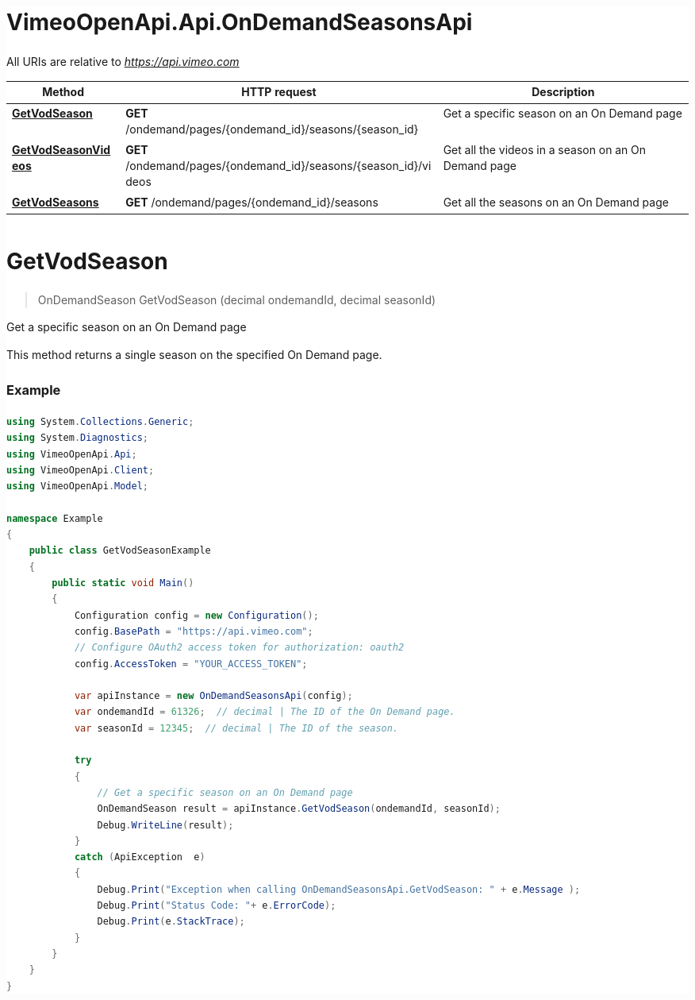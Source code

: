 # VimeoOpenApi.Api.OnDemandSeasonsApi

All URIs are relative to *https://api.vimeo.com*

Method | HTTP request | Description
------------- | ------------- | -------------
[**GetVodSeason**](OnDemandSeasonsApi.md#getvodseason) | **GET** /ondemand/pages/{ondemand_id}/seasons/{season_id} | Get a specific season on an On Demand page
[**GetVodSeasonVideos**](OnDemandSeasonsApi.md#getvodseasonvideos) | **GET** /ondemand/pages/{ondemand_id}/seasons/{season_id}/videos | Get all the videos in a season on an On Demand page
[**GetVodSeasons**](OnDemandSeasonsApi.md#getvodseasons) | **GET** /ondemand/pages/{ondemand_id}/seasons | Get all the seasons on an On Demand page


<a name="getvodseason"></a>
# **GetVodSeason**
> OnDemandSeason GetVodSeason (decimal ondemandId, decimal seasonId)

Get a specific season on an On Demand page

This method returns a single season on the specified On Demand page.

### Example
```csharp
using System.Collections.Generic;
using System.Diagnostics;
using VimeoOpenApi.Api;
using VimeoOpenApi.Client;
using VimeoOpenApi.Model;

namespace Example
{
    public class GetVodSeasonExample
    {
        public static void Main()
        {
            Configuration config = new Configuration();
            config.BasePath = "https://api.vimeo.com";
            // Configure OAuth2 access token for authorization: oauth2
            config.AccessToken = "YOUR_ACCESS_TOKEN";

            var apiInstance = new OnDemandSeasonsApi(config);
            var ondemandId = 61326;  // decimal | The ID of the On Demand page.
            var seasonId = 12345;  // decimal | The ID of the season.

            try
            {
                // Get a specific season on an On Demand page
                OnDemandSeason result = apiInstance.GetVodSeason(ondemandId, seasonId);
                Debug.WriteLine(result);
            }
            catch (ApiException  e)
            {
                Debug.Print("Exception when calling OnDemandSeasonsApi.GetVodSeason: " + e.Message );
                Debug.Print("Status Code: "+ e.ErrorCode);
                Debug.Print(e.StackTrace);
            }
        }
    }
}
```
